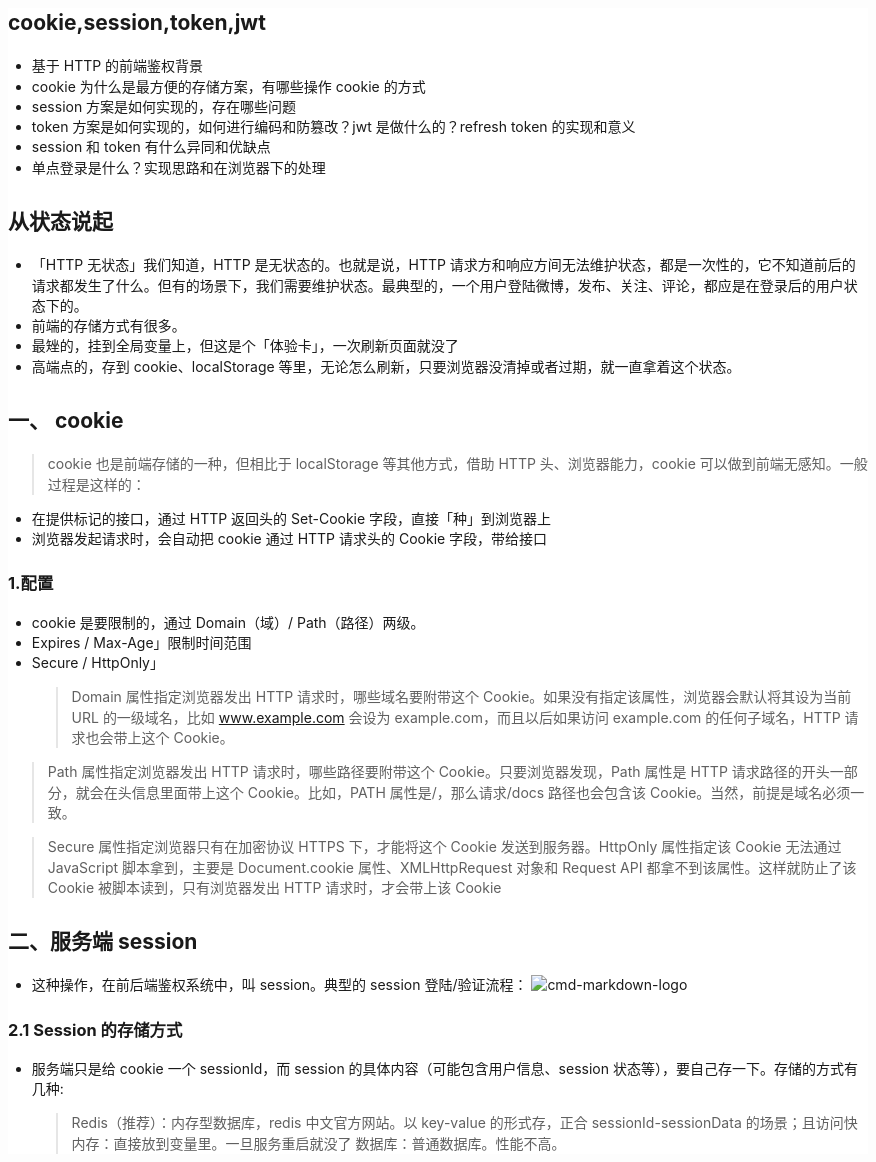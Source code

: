 ## cookie,session,token,jwt

- 基于 HTTP 的前端鉴权背景
- cookie 为什么是最方便的存储方案，有哪些操作 cookie 的方式
- session 方案是如何实现的，存在哪些问题
- token 方案是如何实现的，如何进行编码和防篡改？jwt 是做什么的？refresh token 的实现和意义
- session 和 token 有什么异同和优缺点
- 单点登录是什么？实现思路和在浏览器下的处理

## 从状态说起

- 「HTTP 无状态」我们知道，HTTP 是无状态的。也就是说，HTTP 请求方和响应方间无法维护状态，都是一次性的，它不知道前后的请求都发生了什么。但有的场景下，我们需要维护状态。最典型的，一个用户登陆微博，发布、关注、评论，都应是在登录后的用户状态下的。
- 前端的存储方式有很多。
- 最矬的，挂到全局变量上，但这是个「体验卡」，一次刷新页面就没了
- 高端点的，存到 cookie、localStorage 等里，无论怎么刷新，只要浏览器没清掉或者过期，就一直拿着这个状态。

## 一、 cookie

> cookie 也是前端存储的一种，但相比于 localStorage 等其他方式，借助 HTTP 头、浏览器能力，cookie 可以做到前端无感知。一般过程是这样的：

- 在提供标记的接口，通过 HTTP 返回头的 Set-Cookie 字段，直接「种」到浏览器上
- 浏览器发起请求时，会自动把 cookie 通过 HTTP 请求头的 Cookie 字段，带给接口

### 1.配置

- cookie 是要限制的，通过 Domain（域）/ Path（路径）两级。
- Expires / Max-Age」限制时间范围
- Secure / HttpOnly」
  > Domain 属性指定浏览器发出 HTTP 请求时，哪些域名要附带这个 Cookie。如果没有指定该属性，浏览器会默认将其设为当前 URL 的一级域名，比如 www.example.com 会设为 example.com，而且以后如果访问 example.com 的任何子域名，HTTP 请求也会带上这个 Cookie。

> Path 属性指定浏览器发出 HTTP 请求时，哪些路径要附带这个 Cookie。只要浏览器发现，Path 属性是 HTTP 请求路径的开头一部分，就会在头信息里面带上这个 Cookie。比如，PATH 属性是/，那么请求/docs 路径也会包含该 Cookie。当然，前提是域名必须一致。

> Secure 属性指定浏览器只有在加密协议 HTTPS 下，才能将这个 Cookie 发送到服务器。HttpOnly 属性指定该 Cookie 无法通过 JavaScript 脚本拿到，主要是 Document.cookie 属性、XMLHttpRequest 对象和 Request API 都拿不到该属性。这样就防止了该 Cookie 被脚本读到，只有浏览器发出 HTTP 请求时，才会带上该 Cookie

## 二、服务端 session

- 这种操作，在前后端鉴权系统中，叫 session。典型的 session 登陆/验证流程：
  ![cmd-markdown-logo](https://mmbiz.qpic.cn/mmbiz_png/TRiapJU3MMsZBgRKMl9Uor5iazd3BPKHxhSL9SSvlVyK9rZpYbMEce09OVXcUR7ME0lRty0c2g2gzAdiasgqZMicvw/640?wx_fmt=png&tp=webp&wxfrom=5&wx_lazy=1&wx_co=1)

### 2.1 Session 的存储方式

- 服务端只是给 cookie 一个 sessionId，而 session 的具体内容（可能包含用户信息、session 状态等），要自己存一下。存储的方式有几种:
  > Redis（推荐）：内存型数据库，redis 中文官方网站。以 key-value 的形式存，正合 sessionId-sessionData 的场景；且访问快
  > 内存：直接放到变量里。一旦服务重启就没了
  > 数据库：普通数据库。性能不高。
